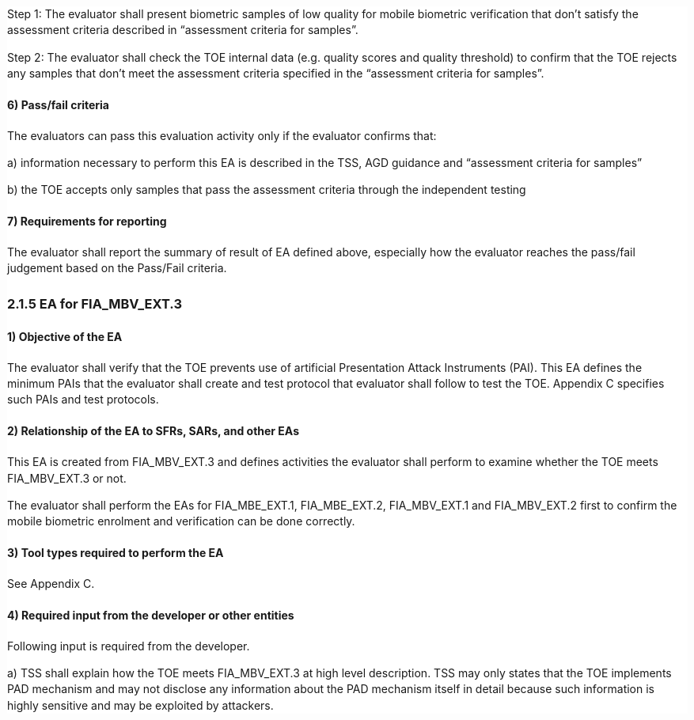 Step 1: The evaluator shall present biometric samples of low quality for
mobile biometric verification that don’t satisfy the assessment criteria
described in “assessment criteria for samples”.

Step 2: The evaluator shall check the TOE internal data (e.g. quality
scores and quality threshold) to confirm that the TOE rejects any
samples that don’t meet the assessment criteria specified in the
“assessment criteria for samples”.

#### 6\) Pass/fail criteria

The evaluators can pass this evaluation activity only if the evaluator
confirms that:

a)  information necessary to perform this EA is described in the TSS,
    AGD guidance and “assessment criteria for samples”

b)  the TOE accepts only samples that pass the assessment criteria
    through the independent testing

#### 7\) Requirements for reporting　

The evaluator shall report the summary of result of EA defined above,
especially how the evaluator reaches the pass/fail judgement based on
the Pass/Fail criteria.

### 2.1.5 EA for FIA\_MBV\_EXT.3

#### 1\) Objective of the EA

The evaluator shall verify that the TOE prevents use of artificial
Presentation Attack Instruments (PAI). This EA defines the minimum PAIs
that the evaluator shall create and test protocol that evaluator shall
follow to test the TOE. Appendix C specifies such PAIs and test protocols.

#### 2\) Relationship of the EA to SFRs, SARs, and other EAs

This EA is created from FIA\_MBV\_EXT.3 and defines activities the evaluator
shall perform to examine whether the TOE meets FIA\_MBV\_EXT.3 or not. 

The evaluator shall perform the EAs for FIA\_MBE\_EXT.1, FIA\_MBE\_EXT.2, 
FIA\_MBV\_EXT.1 and FIA\_MBV\_EXT.2 first to confirm the mobile biometric 
enrolment and verification can be done correctly.

#### 3\) Tool types required to perform the EA

See Appendix C.

#### 4\) Required input from the developer or other entities

Following input is required from the developer.

a)  TSS shall explain how the TOE meets FIA\_MBV\_EXT.3 at high level
    description. TSS may only states that the TOE implements PAD
    mechanism and may not disclose any information about the PAD
    mechanism itself in detail because such information is highly 
    sensitive and may be exploited by attackers.
